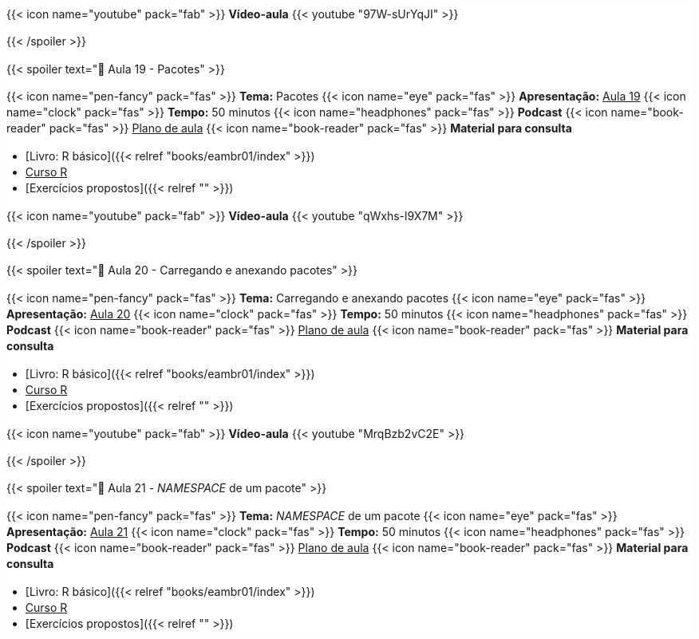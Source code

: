 {{< icon name="youtube" pack="fab" >}} __Vídeo-aula__
{{< youtube "97W-sUrYqJI" >}}

{{< /spoiler >}}

{{< spoiler text=":blue_book: Aula 19 - Pacotes" >}}

{{< icon name="pen-fancy" pack="fas" >}} __Tema:__ Pacotes
{{< icon name="eye" pack="fas" >}} __Apresentação:__ <a href="/slides/rbasico2024/slide19/index.html" target="_blank">Aula 19</a>
{{< icon name="clock" pack="fas" >}} __Tempo:__ 50 minutos
{{< icon name="headphones" pack="fas" >}} __Podcast__
{{< icon name="book-reader" pack="fas" >}} [Plano de aula](https://docs.google.com/document/d/15fWW02M7_X8AieV9V7vTjAonJeTqilbNsxsf-01K30w/edit?usp=sharing)
{{< icon name="book-reader" pack="fas" >}} __Material para consulta__
   - [Livro: R básico]({{< relref "books/eambr01/index" >}})
   - [Curso R](courses/cursor/)
   - [Exercícios propostos]({{< relref "" >}})

{{< icon name="youtube" pack="fab" >}} __Vídeo-aula__
{{< youtube "qWxhs-l9X7M" >}}

{{< /spoiler >}}

{{< spoiler text=":blue_book: Aula 20 - Carregando e anexando pacotes" >}}

{{< icon name="pen-fancy" pack="fas" >}} __Tema:__ Carregando e anexando pacotes
{{< icon name="eye" pack="fas" >}} __Apresentação:__ <a href="/slides/rbasico2024/slide20/index.html" target="_blank">Aula 20</a>
{{< icon name="clock" pack="fas" >}} __Tempo:__ 50 minutos
{{< icon name="headphones" pack="fas" >}} __Podcast__
{{< icon name="book-reader" pack="fas" >}} [Plano de aula](https://docs.google.com/document/d/1WUizNW27YDlUvWm9YdJKlsC855OYzWs5GW-jgov2g8E/edit?usp=sharing)
{{< icon name="book-reader" pack="fas" >}} __Material para consulta__
   - [Livro: R básico]({{< relref "books/eambr01/index" >}})
   - [Curso R](courses/cursor/)
   - [Exercícios propostos]({{< relref "" >}})

{{< icon name="youtube" pack="fab" >}} __Vídeo-aula__
{{< youtube "MrqBzb2vC2E" >}}

{{< /spoiler >}}

{{< spoiler text=":blue_book: Aula 21 - _NAMESPACE_ de um pacote" >}}

{{< icon name="pen-fancy" pack="fas" >}} __Tema:__ _NAMESPACE_ de um pacote
{{< icon name="eye" pack="fas" >}} __Apresentação:__ <a href="/slides/rbasico2024/slide21/index.html" target="_blank">Aula 21</a>
{{< icon name="clock" pack="fas" >}} __Tempo:__ 50 minutos
{{< icon name="headphones" pack="fas" >}} __Podcast__
{{< icon name="book-reader" pack="fas" >}} [Plano de aula](https://docs.google.com/document/d/1p8nnjFM60Ql_1qwuPFharggZllA2WSnaIgyO3FV5WOQ/edit?usp=sharing)
{{< icon name="book-reader" pack="fas" >}} __Material para consulta__
   - [Livro: R básico]({{< relref "books/eambr01/index" >}})
   - [Curso R](courses/cursor/)
   - [Exercícios propostos]({{< relref "" >}})
